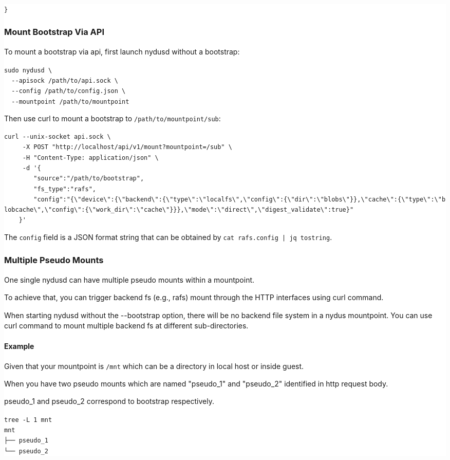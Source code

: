 ```
}
```

### Mount Bootstrap Via API

To mount a bootstrap via api, first launch nydusd without a bootstrap:

``` shell
sudo nydusd \
  --apisock /path/to/api.sock \
  --config /path/to/config.json \
  --mountpoint /path/to/mountpoint
```

Then use curl to mount a bootstrap to `/path/to/mountpoint/sub`:

``` shell
curl --unix-socket api.sock \
     -X POST "http://localhost/api/v1/mount?mountpoint=/sub" \
     -H "Content-Type: application/json" \
     -d '{
        "source":"/path/to/bootstrap",
        "fs_type":"rafs",
        "config":"{\"device\":{\"backend\":{\"type\":\"localfs\",\"config\":{\"dir\":\"blobs\"}},\"cache\":{\"type\":\"blobcache\",\"config\":{\"work_dir\":\"cache\"}}},\"mode\":\"direct\",\"digest_validate\":true}"
	}'
```

The `config` field is a JSON format string that can be obtained by `cat rafs.config | jq tostring`.

### Multiple Pseudo Mounts

One single nydusd can have multiple pseudo mounts within a mountpoint.

To achieve that, you can trigger backend fs (e.g., rafs) mount through the HTTP interfaces using curl command.

When starting nydusd without the --bootstrap option, there will be no backend file system in a nydus mountpoint. You can use curl command to mount multiple backend fs at different sub-directories.

#### Example

Given that your mountpoint is `/mnt` which can be a directory in local host or inside guest.

When you have two pseudo mounts which are named "pseudo_1" and "pseudo_2" identified in http request body.

pseudo_1 and pseudo_2 correspond to bootstrap respectively.

``` shell
tree -L 1 mnt
mnt
├── pseudo_1
└── pseudo_2
```
